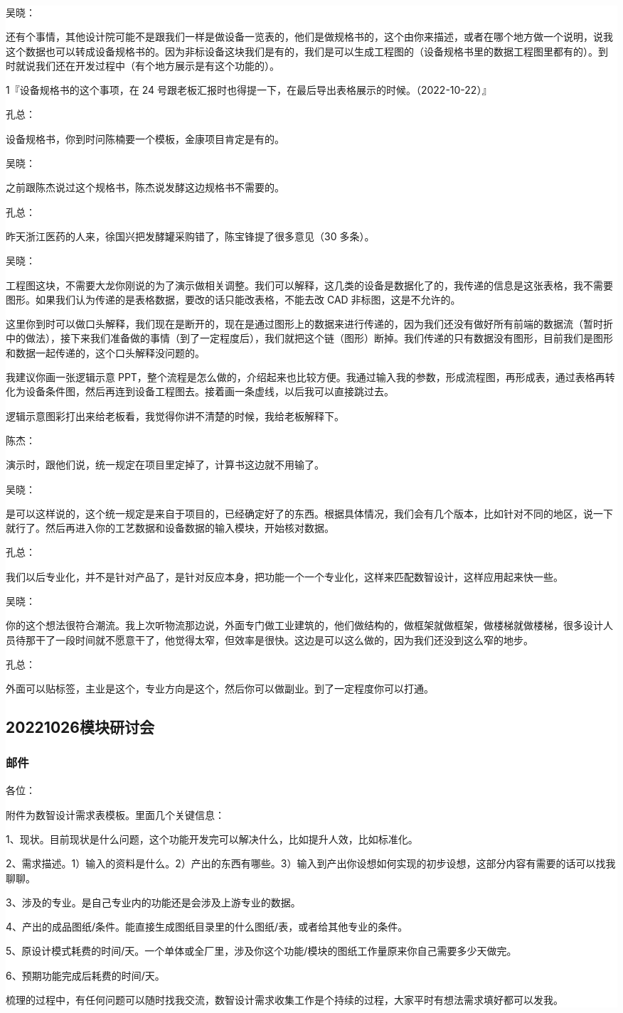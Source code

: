 吴晓：

还有个事情，其他设计院可能不是跟我们一样是做设备一览表的，他们是做规格书的，这个由你来描述，或者在哪个地方做一个说明，说我这个数据也可以转成设备规格书的。因为非标设备这块我们是有的，我们是可以生成工程图的（设备规格书里的数据工程图里都有的）。到时就说我们还在开发过程中（有个地方展示是有这个功能的）。

1『设备规格书的这个事项，在 24 号跟老板汇报时也得提一下，在最后导出表格展示的时候。（2022-10-22）』

孔总：

设备规格书，你到时问陈楠要一个模板，金康项目肯定是有的。

吴晓：

之前跟陈杰说过这个规格书，陈杰说发酵这边规格书不需要的。

孔总：

昨天浙江医药的人来，徐国兴把发酵罐采购错了，陈宝锋提了很多意见（30 多条）。

吴晓：

工程图这块，不需要大龙你刚说的为了演示做相关调整。我们可以解释，这几类的设备是数据化了的，我传递的信息是这张表格，我不需要图形。如果我们认为传递的是表格数据，要改的话只能改表格，不能去改 CAD 非标图，这是不允许的。

这里你到时可以做口头解释，我们现在是断开的，现在是通过图形上的数据来进行传递的，因为我们还没有做好所有前端的数据流（暂时折中的做法），接下来我们准备做的事情（到了一定程度后），我们就把这个链（图形）断掉。我们传递的只有数据没有图形，目前我们是图形和数据一起传递的，这个口头解释没问题的。

我建议你画一张逻辑示意 PPT，整个流程是怎么做的，介绍起来也比较方便。我通过输入我的参数，形成流程图，再形成表，通过表格再转化为设备条件图，然后再连到设备工程图去。接着画一条虚线，以后我可以直接跳过去。

逻辑示意图彩打出来给老板看，我觉得你讲不清楚的时候，我给老板解释下。

陈杰：

演示时，跟他们说，统一规定在项目里定掉了，计算书这边就不用输了。

吴晓：

是可以这样说的，这个统一规定是来自于项目的，已经确定好了的东西。根据具体情况，我们会有几个版本，比如针对不同的地区，说一下就行了。然后再进入你的工艺数据和设备数据的输入模块，开始核对数据。

孔总：

我们以后专业化，并不是针对产品了，是针对反应本身，把功能一个一个专业化，这样来匹配数智设计，这样应用起来快一些。

吴晓：

你的这个想法很符合潮流。我上次听物流那边说，外面专门做工业建筑的，他们做结构的，做框架就做框架，做楼梯就做楼梯，很多设计人员待那干了一段时间就不愿意干了，他觉得太窄，但效率是很快。这边是可以这么做的，因为我们还没到这么窄的地步。

孔总：

外面可以贴标签，主业是这个，专业方向是这个，然后你可以做副业。到了一定程度你可以打通。

## 20221026模块研讨会

### 邮件

各位：

附件为数智设计需求表模板。里面几个关键信息：

1、现状。目前现状是什么问题，这个功能开发完可以解决什么，比如提升人效，比如标准化。

2、需求描述。1）输入的资料是什么。2）产出的东西有哪些。3）输入到产出你设想如何实现的初步设想，这部分内容有需要的话可以找我聊聊。

3、涉及的专业。是自己专业内的功能还是会涉及上游专业的数据。

4、产出的成品图纸/条件。能直接生成图纸目录里的什么图纸/表，或者给其他专业的条件。

5、原设计模式耗费的时间/天。一个单体或全厂里，涉及你这个功能/模块的图纸工作量原来你自己需要多少天做完。

6、预期功能完成后耗费的时间/天。

梳理的过程中，有任何问题可以随时找我交流，数智设计需求收集工作是个持续的过程，大家平时有想法需求填好都可以发我。
